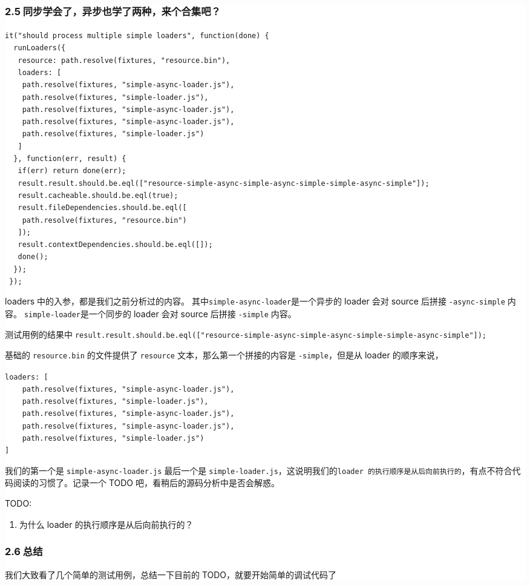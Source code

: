 ### 2.5 同步学会了，异步也学了两种，来个合集吧？

```
it("should process multiple simple loaders", function(done) {
  runLoaders({
   resource: path.resolve(fixtures, "resource.bin"),
   loaders: [
    path.resolve(fixtures, "simple-async-loader.js"),
    path.resolve(fixtures, "simple-loader.js"),
    path.resolve(fixtures, "simple-async-loader.js"),
    path.resolve(fixtures, "simple-async-loader.js"),
    path.resolve(fixtures, "simple-loader.js")
   ]
  }, function(err, result) {
   if(err) return done(err);
   result.result.should.be.eql(["resource-simple-async-simple-async-simple-simple-async-simple"]);
   result.cacheable.should.be.eql(true);
   result.fileDependencies.should.be.eql([
    path.resolve(fixtures, "resource.bin")
   ]);
   result.contextDependencies.should.be.eql([]);
   done();
  });
 });
```

loaders 中的入参，都是我们之前分析过的内容。 其中`simple-async-loader`是一个异步的 loader 会对 source 后拼接 `-async-simple` 内容。 `simple-loader`是一个同步的 loader 会对 source 后拼接 `-simple` 内容。

测试用例的结果中 `result.result.should.be.eql(["resource-simple-async-simple-async-simple-simple-async-simple"]);`

基础的 `resource.bin` 的文件提供了 `resource` 文本，那么第一个拼接的内容是 `-simple`，但是从 loader 的顺序来说，

```
loaders: [
    path.resolve(fixtures, "simple-async-loader.js"),
    path.resolve(fixtures, "simple-loader.js"),
    path.resolve(fixtures, "simple-async-loader.js"),
    path.resolve(fixtures, "simple-async-loader.js"),
    path.resolve(fixtures, "simple-loader.js")
]
```

我们的第一个是 `simple-async-loader.js` 最后一个是 `simple-loader.js`，这说明我们的`loader 的执行顺序是从后向前执行的`，有点不符合代码阅读的习惯了。记录一个 TODO 吧，看稍后的源码分析中是否会解惑。

TODO:

1. 为什么 loader 的执行顺序是从后向前执行的？

### 2.6 总结

我们大致看了几个简单的测试用例，总结一下目前的 TODO，就要开始简单的调试代码了
